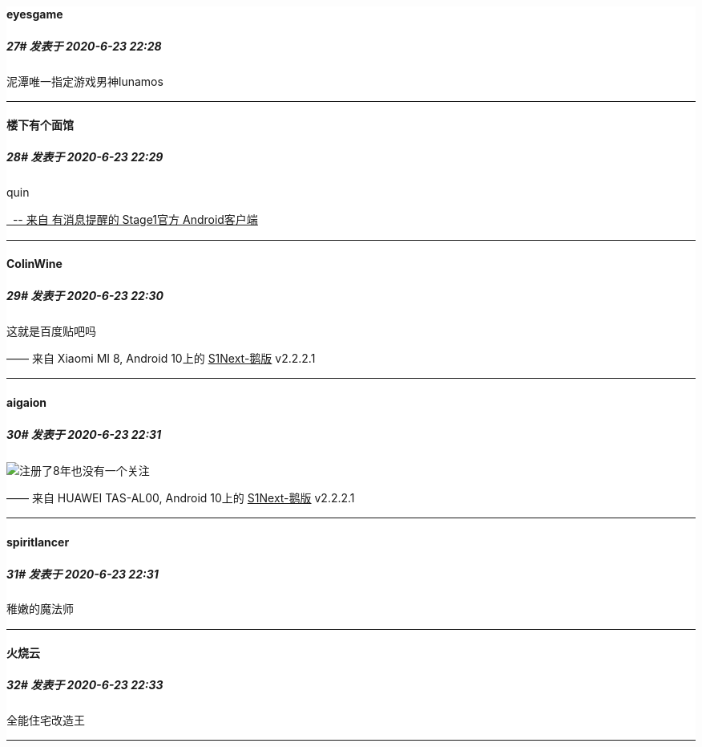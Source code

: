 ####  eyesgame  
##### 27#       发表于 2020-6-23 22:28


泥潭唯一指定游戏男神lunamos


-----

####  楼下有个面馆  
##### 28#       发表于 2020-6-23 22:29


quin

[  -- 来自 有消息提醒的 Stage1官方 Android客户端](https://www.coolapk.com/apk/140634)


-----

####  ColinWine  
##### 29#       发表于 2020-6-23 22:30


这就是百度贴吧吗

—— 来自 Xiaomi MI 8, Android 10上的 [S1Next-鹅版](https://github.com/ykrank/S1-Next/releases) v2.2.2.1


-----

####  aigaion  
##### 30#       发表于 2020-6-23 22:31


<img src="https://static.saraba1st.com/image/smiley/face2017/002.png" referrerpolicy="no-referrer">注册了8年也没有一个关注

—— 来自 HUAWEI TAS-AL00, Android 10上的 [S1Next-鹅版](https://github.com/ykrank/S1-Next/releases) v2.2.2.1


-----

####  spiritlancer  
##### 31#       发表于 2020-6-23 22:31


稚嫩的魔法师


-----

####  火烧云  
##### 32#       发表于 2020-6-23 22:33


全能住宅改造王


-----
